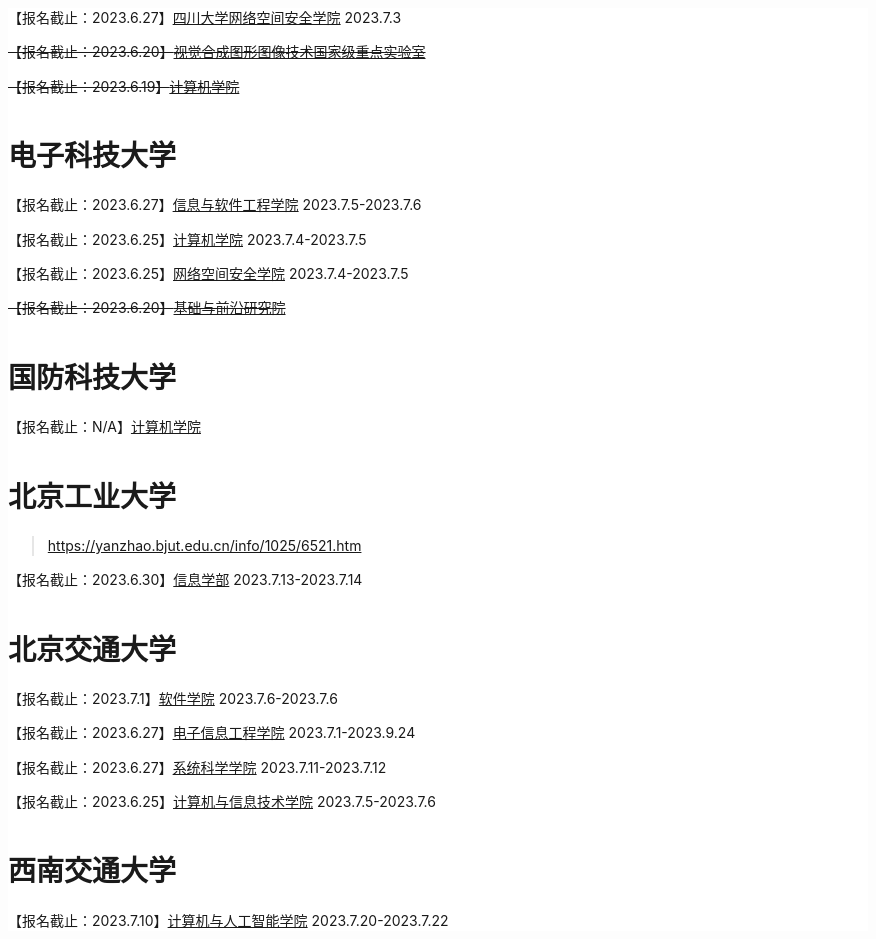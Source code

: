 【报名截止：2023.6.27】[四川大学网络空间安全学院](https://ccs.scu.edu.cn/info/1026/3353.htm)
2023.7.3

~~【报名截止：2023.6.20】[视觉合成图形图像技术国家级重点实验室](https://vs.scu.edu.cn/info/1052/2013.htm)~~

~~【报名截止：2023.6.19】[计算机学院](https://cs.scu.edu.cn/info/1247/17790.htm)~~

# 电子科技大学

【报名截止：2023.6.27】[信息与软件工程学院](https://sise.uestc.edu.cn/info/1026/10575.htm)
2023.7.5-2023.7.6

【报名截止：2023.6.25】[计算机学院](https://www.scse.uestc.edu.cn/info/1015/13809.htm)
2023.7.4-2023.7.5

【报名截止：2023.6.25】[网络空间安全学院](https://www.scse.uestc.edu.cn/info/1015/13809.htm)
2023.7.4-2023.7.5

~~【报名截止：2023.6.20】[基础与前沿研究院](https://www.iffs.uestc.edu.cn/info/1067/5580.htm)~~

# 国防科技大学

【报名截止：N/A】[计算机学院](http://yjszs.nudt.edu.cn/pubweb/homePageList/detailed.view?keyId=13072)

# 北京工业大学

> https://yanzhao.bjut.edu.cn/info/1025/6521.htm

【报名截止：2023.6.30】[信息学部](https://yanzhao.bjut.edu.cn/system/_content/download.jsp?urltype=news.DownloadAttachUrl&owner=1823684272&wbfileid=39A500E720DBA2240FE52CE65AEE8594)
2023.7.13-2023.7.14

# 北京交通大学

【报名截止：2023.7.1】[软件学院](http://sse.bjtu.edu.cn/cms/item/943.html)
2023.7.6-2023.7.6

【报名截止：2023.6.27】[电子信息工程学院](http://eie.bjtu.edu.cn/WebHtml/newsDetailsPage/FDFA73981763629EE050403B57032CBA)
2023.7.1-2023.9.24

【报名截止：2023.6.27】[系统科学学院](https://ssse.bjtu.edu.cn/media/attachments/2023/06/20230615142403_85.pdf)
2023.7.11-2023.7.12

【报名截止：2023.6.25】[计算机与信息技术学院](http://scit.bjtu.edu.cn/cms/item/5211.html)
2023.7.5-2023.7.6

# 西南交通大学

【报名截止：2023.7.10】[计算机与人工智能学院](http://yz.swjtu.edu.cn/vatuu/PublicActivityAction?setAction=activityDetail&activityId=A49994D65FFC0734)
2023.7.20-2023.7.22
